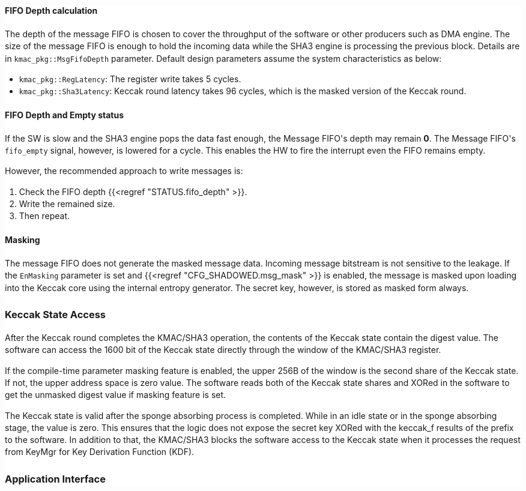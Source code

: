#### FIFO Depth calculation

The depth of the message FIFO is chosen to cover the throughput of the software or other producers such as DMA engine.
The size of the message FIFO is enough to hold the incoming data while the SHA3 engine is processing the previous block.
Details are in `kmac_pkg::MsgFifoDepth` parameter.
Default design parameters assume the system characteristics as below:

- `kmac_pkg::RegLatency`: The register write takes 5 cycles.
- `kmac_pkg::Sha3Latency`: Keccak round latency takes 96 cycles, which is the masked version of the Keccak round.

#### FIFO Depth and Empty status

If the SW is slow and the SHA3 engine pops the data fast enough, the Message FIFO's depth may remain **0**.
The Message FIFO's `fifo_empty` signal, however, is lowered for a cycle.
This enables the HW to fire the interrupt even the FIFO remains empty.

However, the recommended approach to write messages is:

1. Check the FIFO depth {{<regref "STATUS.fifo_depth" >}}.
2. Write the remained size.
3. Then repeat.

#### Masking

The message FIFO does not generate the masked message data.
Incoming message bitstream is not sensitive to the leakage.
If the `EnMasking` parameter is set and {{<regref "CFG_SHADOWED.msg_mask" >}} is enabled, the message is masked upon loading into the Keccak core using the internal entropy generator.
The secret key, however, is stored as masked form always.

### Keccak State Access

After the Keccak round completes the KMAC/SHA3 operation, the contents of the Keccak state contain the digest value.
The software can access the 1600 bit of the Keccak state directly through the window of the KMAC/SHA3 register.

If the compile-time parameter masking feature is enabled, the upper 256B of the window is the second share of the Keccak state.
If not, the upper address space is zero value.
The software reads both of the Keccak state shares and XORed in the software to get the unmasked digest value if masking feature is set.

The Keccak state is valid after the sponge absorbing process is completed.
While in an idle state or in the sponge absorbing stage, the value is zero.
This ensures that the logic does not expose the secret key XORed with the keccak_f results of the prefix to the software.
In addition to that, the KMAC/SHA3 blocks the software access to the Keccak state when it processes the request from KeyMgr for Key Derivation Function (KDF).

### Application Interface
